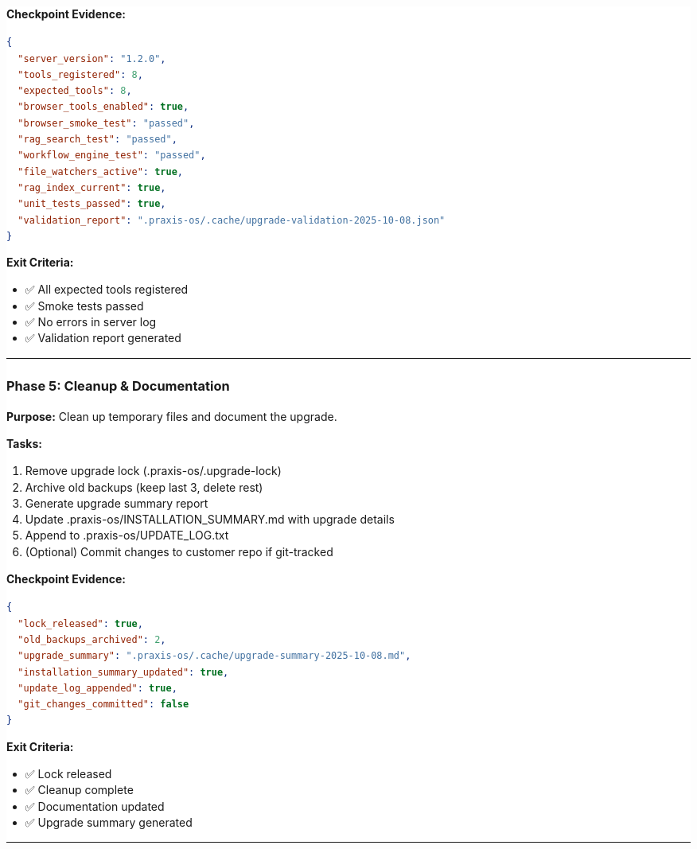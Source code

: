 **Checkpoint Evidence:**
```json
{
  "server_version": "1.2.0",
  "tools_registered": 8,
  "expected_tools": 8,
  "browser_tools_enabled": true,
  "browser_smoke_test": "passed",
  "rag_search_test": "passed",
  "workflow_engine_test": "passed",
  "file_watchers_active": true,
  "rag_index_current": true,
  "unit_tests_passed": true,
  "validation_report": ".praxis-os/.cache/upgrade-validation-2025-10-08.json"
}
```

**Exit Criteria:**
- ✅ All expected tools registered
- ✅ Smoke tests passed
- ✅ No errors in server log
- ✅ Validation report generated

---

### Phase 5: Cleanup & Documentation

**Purpose:** Clean up temporary files and document the upgrade.

**Tasks:**
1. Remove upgrade lock (.praxis-os/.upgrade-lock)
2. Archive old backups (keep last 3, delete rest)
3. Generate upgrade summary report
4. Update .praxis-os/INSTALLATION_SUMMARY.md with upgrade details
5. Append to .praxis-os/UPDATE_LOG.txt
6. (Optional) Commit changes to customer repo if git-tracked

**Checkpoint Evidence:**
```json
{
  "lock_released": true,
  "old_backups_archived": 2,
  "upgrade_summary": ".praxis-os/.cache/upgrade-summary-2025-10-08.md",
  "installation_summary_updated": true,
  "update_log_appended": true,
  "git_changes_committed": false
}
```

**Exit Criteria:**
- ✅ Lock released
- ✅ Cleanup complete
- ✅ Documentation updated
- ✅ Upgrade summary generated

---